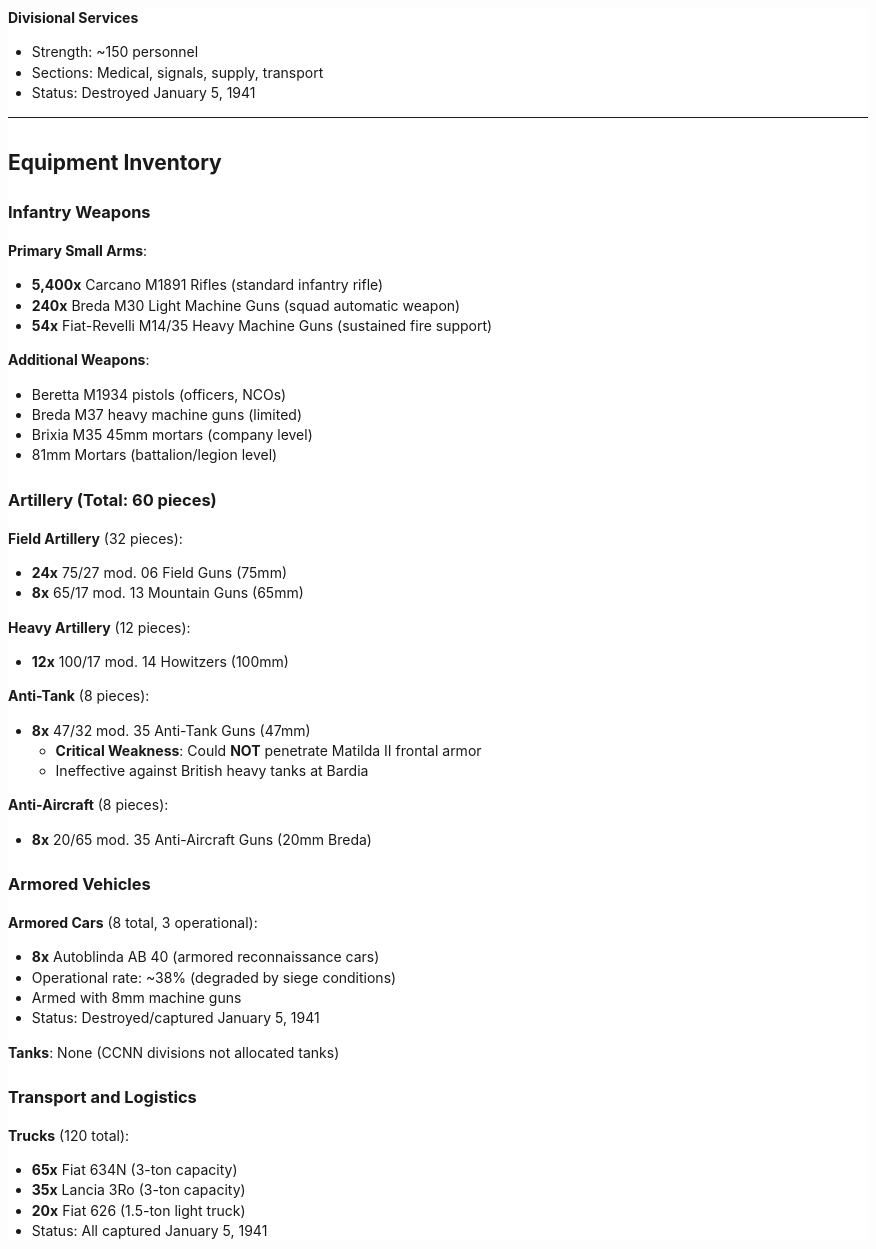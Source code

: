 **Divisional Services**
- Strength: ~150 personnel
- Sections: Medical, signals, supply, transport
- Status: Destroyed January 5, 1941

---

## Equipment Inventory

### Infantry Weapons

**Primary Small Arms**:
- **5,400x** Carcano M1891 Rifles (standard infantry rifle)
- **240x** Breda M30 Light Machine Guns (squad automatic weapon)
- **54x** Fiat-Revelli M14/35 Heavy Machine Guns (sustained fire support)

**Additional Weapons**:
- Beretta M1934 pistols (officers, NCOs)
- Breda M37 heavy machine guns (limited)
- Brixia M35 45mm mortars (company level)
- 81mm Mortars (battalion/legion level)

### Artillery (Total: 60 pieces)

**Field Artillery** (32 pieces):
- **24x** 75/27 mod. 06 Field Guns (75mm)
- **8x** 65/17 mod. 13 Mountain Guns (65mm)

**Heavy Artillery** (12 pieces):
- **12x** 100/17 mod. 14 Howitzers (100mm)

**Anti-Tank** (8 pieces):
- **8x** 47/32 mod. 35 Anti-Tank Guns (47mm)
  - **Critical Weakness**: Could **NOT** penetrate Matilda II frontal armor
  - Ineffective against British heavy tanks at Bardia

**Anti-Aircraft** (8 pieces):
- **8x** 20/65 mod. 35 Anti-Aircraft Guns (20mm Breda)

### Armored Vehicles

**Armored Cars** (8 total, 3 operational):
- **8x** Autoblinda AB 40 (armored reconnaissance cars)
- Operational rate: ~38% (degraded by siege conditions)
- Armed with 8mm machine guns
- Status: Destroyed/captured January 5, 1941

**Tanks**: None (CCNN divisions not allocated tanks)

### Transport and Logistics

**Trucks** (120 total):
- **65x** Fiat 634N (3-ton capacity)
- **35x** Lancia 3Ro (3-ton capacity)
- **20x** Fiat 626 (1.5-ton light truck)
- Status: All captured January 5, 1941
